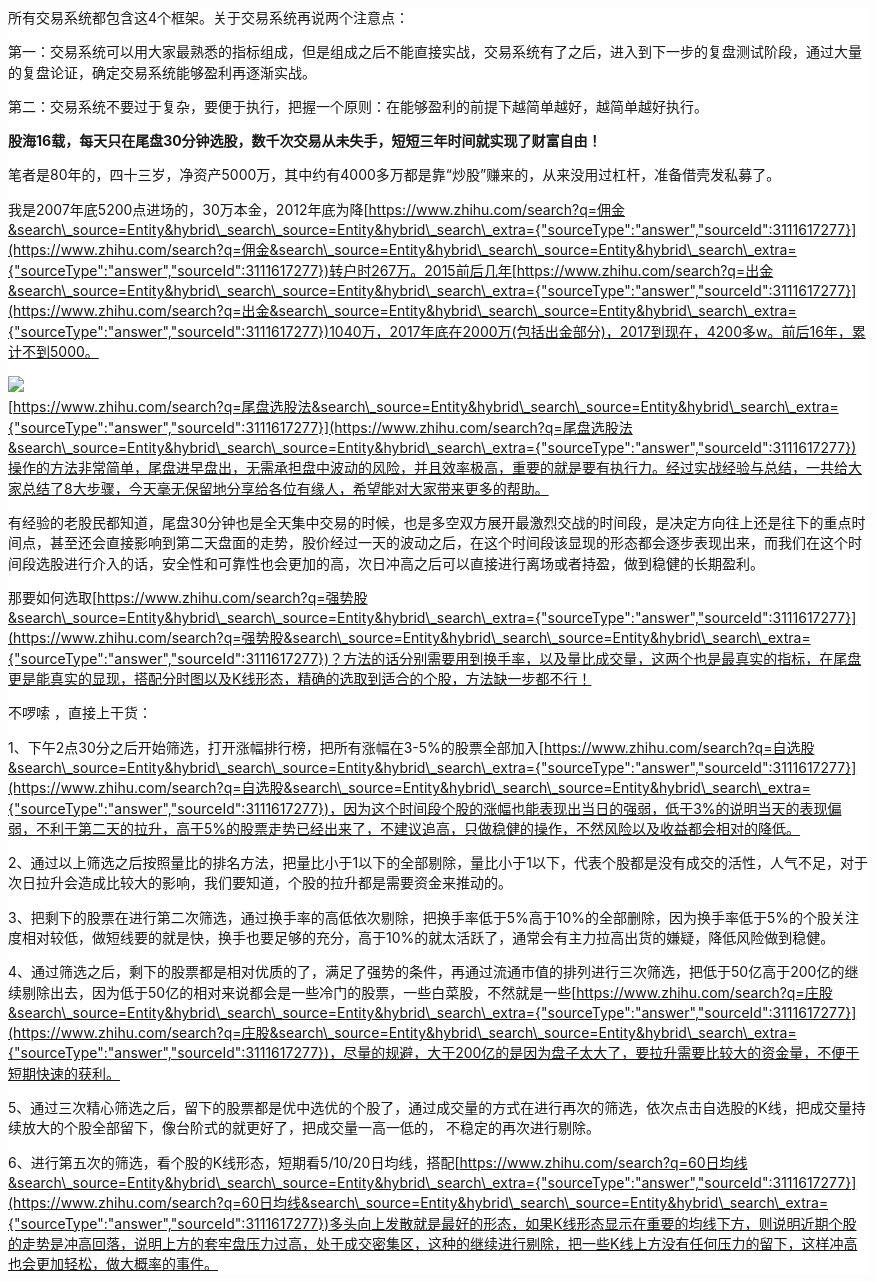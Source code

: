 所有交易系统都包含这4个框架。关于交易系统再说两个注意点：

第一：交易系统可以用大家最熟悉的指标组成，但是组成之后不能直接实战，交易系统有了之后，进入到下一步的复盘测试阶段，通过大量的复盘论证，确定交易系统能够盈利再逐渐实战。

第二：交易系统不要过于复杂，要便于执行，把握一个原则：在能够盈利的前提下越简单越好，越简单越好执行。

**股海16载，每天只在尾盘30分钟选股，数千次交易从未失手，短短三年时间就实现了财富自由！**

笔者是80年的，四十三岁，净资产5000万，其中约有4000多万都是靠“炒股”赚来的，从来没用过杠杆，准备借壳发私募了。

我是2007年底5200点进场的，30万本金，2012年底为降[https://www.zhihu.com/search?q=佣金&search\_source=Entity&hybrid\_search\_source=Entity&hybrid\_search\_extra={"sourceType":"answer","sourceId":3111617277}](https://www.zhihu.com/search?q=佣金&search\_source=Entity&hybrid\_search\_source=Entity&hybrid\_search\_extra={"sourceType":"answer","sourceId":3111617277})转户时267万。2015前后几年[https://www.zhihu.com/search?q=出金&search\_source=Entity&hybrid\_search\_source=Entity&hybrid\_search\_extra={"sourceType":"answer","sourceId":3111617277}](https://www.zhihu.com/search?q=出金&search\_source=Entity&hybrid\_search\_source=Entity&hybrid\_search\_extra={"sourceType":"answer","sourceId":3111617277})1040万，2017年底在2000万(包括出金部分)，2017到现在，4200多w。前后16年，累计不到5000。

![]((20230911)为什么交易系统越简单越好_林教头/v2-a06004616a6fb7f1ea9fa51ca49ce992_720w.jpg)  
[https://www.zhihu.com/search?q=尾盘选股法&search\_source=Entity&hybrid\_search\_source=Entity&hybrid\_search\_extra={"sourceType":"answer","sourceId":3111617277}](https://www.zhihu.com/search?q=尾盘选股法&search\_source=Entity&hybrid\_search\_source=Entity&hybrid\_search\_extra={"sourceType":"answer","sourceId":3111617277})操作的方法非常简单，尾盘进早盘出，无需承担盘中波动的风险，并且效率极高，重要的就是要有执行力。经过实战经验与总结，一共给大家总结了8大步骤，今天毫无保留地分享给各位有缘人，希望能对大家带来更多的帮助。

有经验的老股民都知道，尾盘30分钟也是全天集中交易的时候，也是多空双方展开最激烈交战的时间段，是决定方向往上还是往下的重点时间点，甚至还会直接影响到第二天盘面的走势，股价经过一天的波动之后，在这个时间段该显现的形态都会逐步表现出来，而我们在这个时间段选股进行介入的话，安全性和可靠性也会更加的高，次日冲高之后可以直接进行离场或者持盈，做到稳健的长期盈利。

那要如何选取[https://www.zhihu.com/search?q=强势股&search\_source=Entity&hybrid\_search\_source=Entity&hybrid\_search\_extra={"sourceType":"answer","sourceId":3111617277}](https://www.zhihu.com/search?q=强势股&search\_source=Entity&hybrid\_search\_source=Entity&hybrid\_search\_extra={"sourceType":"answer","sourceId":3111617277})？方法的话分别需要用到换手率，以及量比成交量，这两个也是最真实的指标，在尾盘更是能真实的显现，搭配分时图以及K线形态，精确的选取到适合的个股，方法缺一步都不行！

不啰嗦 ，直接上干货：

1、下午2点30分之后开始筛选，打开涨幅排行榜，把所有涨幅在3-5%的股票全部加入[https://www.zhihu.com/search?q=自选股&search\_source=Entity&hybrid\_search\_source=Entity&hybrid\_search\_extra={"sourceType":"answer","sourceId":3111617277}](https://www.zhihu.com/search?q=自选股&search\_source=Entity&hybrid\_search\_source=Entity&hybrid\_search\_extra={"sourceType":"answer","sourceId":3111617277})，因为这个时间段个股的涨幅也能表现出当日的强弱，低于3%的说明当天的表现偏弱，不利于第二天的拉升，高于5%的股票走势已经出来了，不建议追高，只做稳健的操作，不然风险以及收益都会相对的降低。

2、通过以上筛选之后按照量比的排名方法，把量比小于1以下的全部剔除，量比小于1以下，代表个股都是没有成交的活性，人气不足，对于次日拉升会造成比较大的影响，我们要知道，个股的拉升都是需要资金来推动的。

3、把剩下的股票在进行第二次筛选，通过换手率的高低依次剔除，把换手率低于5%高于10%的全部删除，因为换手率低于5%的个股关注度相对较低，做短线要的就是快，换手也要足够的充分，高于10%的就太活跃了，通常会有主力拉高出货的嫌疑，降低风险做到稳健。

4、通过筛选之后，剩下的股票都是相对优质的了，满足了强势的条件，再通过流通市值的排列进行三次筛选，把低于50亿高于200亿的继续剔除出去，因为低于50亿的相对来说都会是一些冷门的股票，一些白菜股，不然就是一些[https://www.zhihu.com/search?q=庄股&search\_source=Entity&hybrid\_search\_source=Entity&hybrid\_search\_extra={"sourceType":"answer","sourceId":3111617277}](https://www.zhihu.com/search?q=庄股&search\_source=Entity&hybrid\_search\_source=Entity&hybrid\_search\_extra={"sourceType":"answer","sourceId":3111617277})，尽量的规避，大于200亿的是因为盘子太大了，要拉升需要比较大的资金量，不便于短期快速的获利。

5、通过三次精心筛选之后，留下的股票都是优中选优的个股了，通过成交量的方式在进行再次的筛选，依次点击自选股的K线，把成交量持续放大的个股全部留下，像台阶式的就更好了，把成交量一高一低的， 不稳定的再次进行剔除。

6、进行第五次的筛选，看个股的K线形态，短期看5/10/20日均线，搭配[https://www.zhihu.com/search?q=60日均线&search\_source=Entity&hybrid\_search\_source=Entity&hybrid\_search\_extra={"sourceType":"answer","sourceId":3111617277}](https://www.zhihu.com/search?q=60日均线&search\_source=Entity&hybrid\_search\_source=Entity&hybrid\_search\_extra={"sourceType":"answer","sourceId":3111617277})多头向上发散就是最好的形态，如果K线形态显示在重要的均线下方，则说明近期个股的走势是冲高回落，说明上方的套牢盘压力过高，处于成交密集区，这种的继续进行剔除，把一些K线上方没有任何压力的留下，这样冲高也会更加轻松，做大概率的事件。
